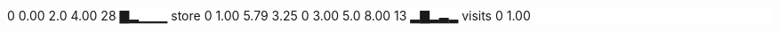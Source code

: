 <td style="text-align:right;">
0
</td>
<td style="text-align:right;">
0.00
</td>
<td style="text-align:right;">
2.0
</td>
<td style="text-align:right;">
4.00
</td>
<td style="text-align:right;">
28
</td>
<td style="text-align:left;">
▇▂▁▁▁
</td>
</tr>
<tr>
<td style="text-align:left;">
store
</td>
<td style="text-align:right;">
0
</td>
<td style="text-align:right;">
1.00
</td>
<td style="text-align:right;">
5.79
</td>
<td style="text-align:right;">
3.25
</td>
<td style="text-align:right;">
0
</td>
<td style="text-align:right;">
3.00
</td>
<td style="text-align:right;">
5.0
</td>
<td style="text-align:right;">
8.00
</td>
<td style="text-align:right;">
13
</td>
<td style="text-align:left;">
▂▇▂▃▂
</td>
</tr>
<tr>
<td style="text-align:left;">
visits
</td>
<td style="text-align:right;">
0
</td>
<td style="text-align:right;">
1.00
</td>